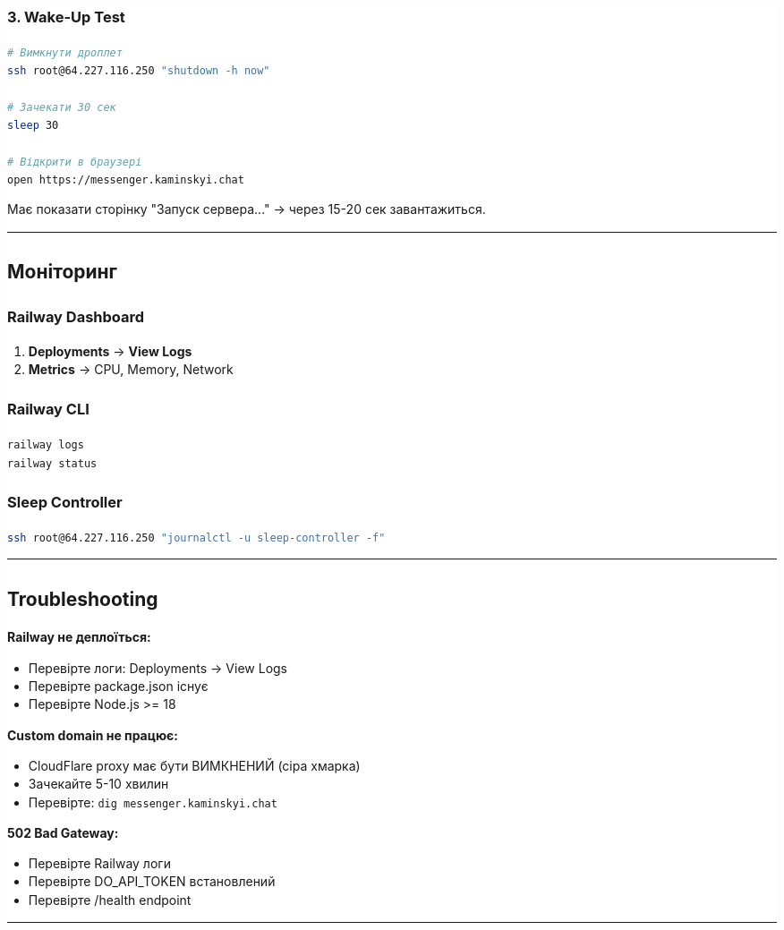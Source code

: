 ### 3. Wake-Up Test

```bash
# Вимкнути дроплет
ssh root@64.227.116.250 "shutdown -h now"

# Зачекати 30 сек
sleep 30

# Відкрити в браузері
open https://messenger.kaminskyi.chat
```

Має показати сторінку "Запуск сервера..." → через 15-20 сек завантажиться.

---

## Моніторинг

### Railway Dashboard

1. **Deployments** → **View Logs**
2. **Metrics** → CPU, Memory, Network

### Railway CLI

```bash
railway logs
railway status
```

### Sleep Controller

```bash
ssh root@64.227.116.250 "journalctl -u sleep-controller -f"
```

---

## Troubleshooting

**Railway не деплоїться:**
- Перевірте логи: Deployments → View Logs
- Перевірте package.json існує
- Перевірте Node.js >= 18

**Custom domain не працює:**
- CloudFlare proxy має бути ВИМКНЕНИЙ (сіра хмарка)
- Зачекайте 5-10 хвилин
- Перевірте: `dig messenger.kaminskyi.chat`

**502 Bad Gateway:**
- Перевірте Railway логи
- Перевірте DO_API_TOKEN встановлений
- Перевірте /health endpoint

---